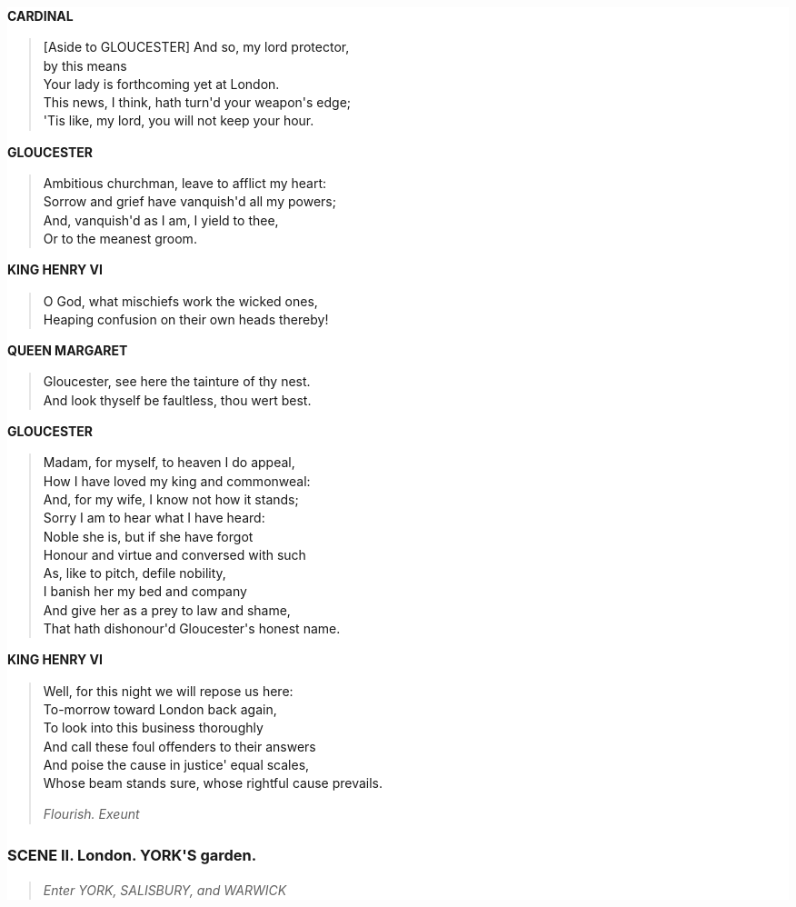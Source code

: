<a name="speech101"><b>CARDINAL</b></a>
<blockquote>
<a name="2.1.187">[Aside to GLOUCESTER]  And so, my lord protector,</a><br>
<a name="2.1.188">by this means</a><br>
<a name="2.1.189">Your lady is forthcoming yet at London.</a><br>
<a name="2.1.190">This news, I think, hath turn'd your weapon's edge;</a><br>
<a name="2.1.191">'Tis like, my lord, you will not keep your hour.</a><br>
</blockquote>

<a name="speech102"><b>GLOUCESTER</b></a>
<blockquote>
<a name="2.1.192">Ambitious churchman, leave to afflict my heart:</a><br>
<a name="2.1.193">Sorrow and grief have vanquish'd all my powers;</a><br>
<a name="2.1.194">And, vanquish'd as I am, I yield to thee,</a><br>
<a name="2.1.195">Or to the meanest groom.</a><br>
</blockquote>

<a name="speech103"><b>KING HENRY VI</b></a>
<blockquote>
<a name="2.1.196">O God, what mischiefs work the wicked ones,</a><br>
<a name="2.1.197">Heaping confusion on their own heads thereby!</a><br>
</blockquote>

<a name="speech104"><b>QUEEN MARGARET</b></a>
<blockquote>
<a name="2.1.198">Gloucester, see here the tainture of thy nest.</a><br>
<a name="2.1.199">And look thyself be faultless, thou wert best.</a><br>
</blockquote>

<a name="speech105"><b>GLOUCESTER</b></a>
<blockquote>
<a name="2.1.200">Madam, for myself, to heaven I do appeal,</a><br>
<a name="2.1.201">How I have loved my king and commonweal:</a><br>
<a name="2.1.202">And, for my wife, I know not how it stands;</a><br>
<a name="2.1.203">Sorry I am to hear what I have heard:</a><br>
<a name="2.1.204">Noble she is, but if she have forgot</a><br>
<a name="2.1.205">Honour and virtue and conversed with such</a><br>
<a name="2.1.206">As, like to pitch, defile nobility,</a><br>
<a name="2.1.207">I banish her my bed and company</a><br>
<a name="2.1.208">And give her as a prey to law and shame,</a><br>
<a name="2.1.209">That hath dishonour'd Gloucester's honest name.</a><br>
</blockquote>

<a name="speech106"><b>KING HENRY VI</b></a>
<blockquote>
<a name="2.1.210">Well, for this night we will repose us here:</a><br>
<a name="2.1.211">To-morrow toward London back again,</a><br>
<a name="2.1.212">To look into this business thoroughly</a><br>
<a name="2.1.213">And call these foul offenders to their answers</a><br>
<a name="2.1.214">And poise the cause in justice' equal scales,</a><br>
<a name="2.1.215">Whose beam stands sure, whose rightful cause prevails.</a><br>
<p><i>Flourish. Exeunt</i></p>
</blockquote>
<h3>SCENE II. London. YORK'S garden.</h3>
<p></p><blockquote>
<i>Enter YORK, SALISBURY, and WARWICK</i>
</blockquote>
